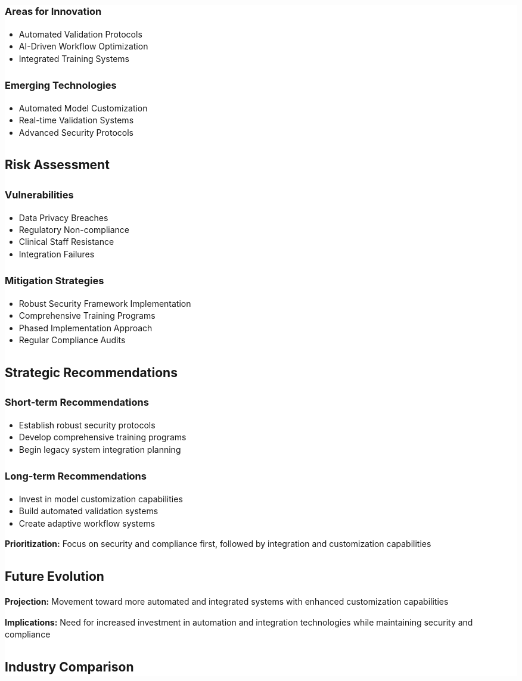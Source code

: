 ### Areas for Innovation
- Automated Validation Protocols
- AI-Driven Workflow Optimization
- Integrated Training Systems

### Emerging Technologies
- Automated Model Customization
- Real-time Validation Systems
- Advanced Security Protocols

## Risk Assessment

### Vulnerabilities
- Data Privacy Breaches
- Regulatory Non-compliance
- Clinical Staff Resistance
- Integration Failures

### Mitigation Strategies
- Robust Security Framework Implementation
- Comprehensive Training Programs
- Phased Implementation Approach
- Regular Compliance Audits

## Strategic Recommendations

### Short-term Recommendations
- Establish robust security protocols
- Develop comprehensive training programs
- Begin legacy system integration planning

### Long-term Recommendations
- Invest in model customization capabilities
- Build automated validation systems
- Create adaptive workflow systems

**Prioritization:** Focus on security and compliance first, followed by integration and customization capabilities

## Future Evolution

**Projection:** Movement toward more automated and integrated systems with enhanced customization capabilities

**Implications:** Need for increased investment in automation and integration technologies while maintaining security and compliance

## Industry Comparison
